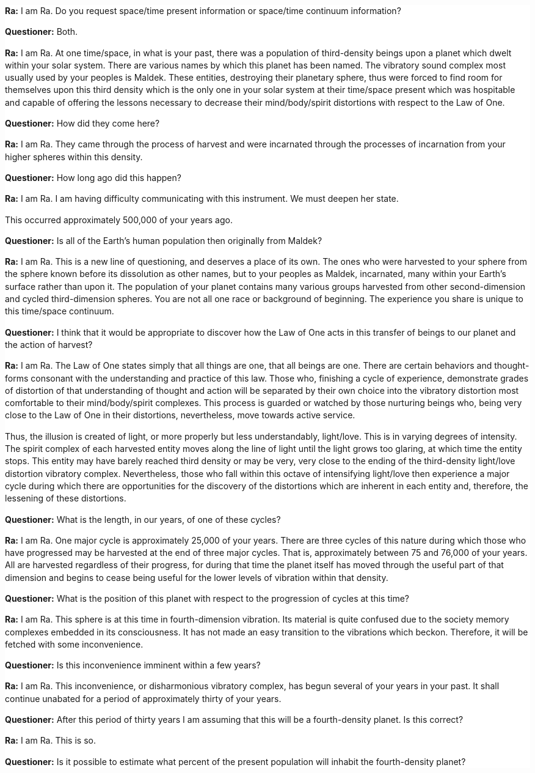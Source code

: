 <p><strong>Ra:</strong> I am Ra. Do you request space/time present information or space/time continuum information?</p>
<p><strong>Questioner:</strong> Both.</p>
<p><strong>Ra:</strong> I am Ra. At one time/space, in what is your past, there was a population of third-density beings upon a planet which dwelt within your solar system. There are various names by which this planet has been named. The vibratory sound complex most usually used by your peoples is Maldek. These entities, destroying their planetary sphere, thus were forced to find room for themselves upon this third density which is the only one in your solar system at their time/space present which was hospitable and capable of offering the lessons necessary to decrease their mind/body/spirit distortions with respect to the Law of One.</p>
<p><strong>Questioner:</strong> How did they come here?</p>
<p><strong>Ra:</strong> I am Ra. They came through the process of harvest and were incarnated through the processes of incarnation from your higher spheres within this density.</p>
<p><strong>Questioner:</strong> How long ago did this happen?</p>
<p><strong>Ra:</strong> I am Ra. I am having difficulty communicating with this instrument. We must deepen her state.</p>
<p>This occurred approximately 500,000 of your years ago.</p>
<p><strong>Questioner:</strong> Is all of the Earth’s human population then originally from Maldek?</p>
<p><strong>Ra:</strong> I am Ra. This is a new line of questioning, and deserves a place of its own. The ones who were harvested to your sphere from the sphere known before its dissolution as other names, but to your peoples as Maldek, incarnated, many within your Earth’s surface rather than upon it. The population of your planet contains many various groups harvested from other second-dimension and cycled third-dimension spheres. You are not all one race or background of beginning. The experience you share is unique to this time/space continuum.</p>
<p><strong>Questioner:</strong> I think that it would be appropriate to discover how the Law of One acts in this transfer of beings to our planet and the action of harvest?</p>
<p><strong>Ra:</strong> I am Ra. The Law of One states simply that all things are one, that all beings are one. There are certain behaviors and thought-forms consonant with the understanding and practice of this law. Those who, finishing a cycle of experience, demonstrate grades of distortion of that understanding of thought and action will be separated by their own choice into the vibratory distortion most comfortable to their mind/body/spirit complexes. This process is guarded or watched by those nurturing beings who, being very close to the Law of One in their distortions, nevertheless, move towards active service.</p>
<p>Thus, the illusion is created of light, or more properly but less understandably, light/love. This is in varying degrees of intensity. The spirit complex of each harvested entity moves along the line of light until the light grows too glaring, at which time the entity stops. This entity may have barely reached third density or may be very, very close to the ending of the third-density light/love distortion vibratory complex. Nevertheless, those who fall within this octave of intensifying light/love then experience a major cycle during which there are opportunities for the discovery of the distortions which are inherent in each entity and, therefore, the lessening of these distortions.</p>
<p><strong>Questioner:</strong> What is the length, in our years, of one of these cycles?</p>
<p><strong>Ra:</strong> I am Ra. One major cycle is approximately 25,000 of your years. There are three cycles of this nature during which those who have progressed may be harvested at the end of three major cycles. That is, approximately between 75 and 76,000 of your years. All are harvested regardless of their progress, for during that time the planet itself has moved through the useful part of that dimension and begins to cease being useful for the lower levels of vibration within that density.</p>
<p><strong>Questioner:</strong> What is the position of this planet with respect to the progression of cycles at this time?</p>
<p><strong>Ra:</strong> I am Ra. This sphere is at this time in fourth-dimension vibration. Its material is quite confused due to the society memory complexes embedded in its consciousness. It has not made an easy transition to the vibrations which beckon. Therefore, it will be fetched with some inconvenience.</p>
<p><strong>Questioner:</strong> Is this inconvenience imminent within a few years?</p>
<p><strong>Ra:</strong> I am Ra. This inconvenience, or disharmonious vibratory complex, has begun several of your years in your past. It shall continue unabated for a period of approximately thirty of your years.</p>
<p><strong>Questioner:</strong> After this period of thirty years I am assuming that this will be a fourth-density planet. Is this correct?</p>
<p><strong>Ra:</strong> I am Ra. This is so.</p>
<p><strong>Questioner:</strong> Is it possible to estimate what percent of the present population will inhabit the fourth-density planet?</p>